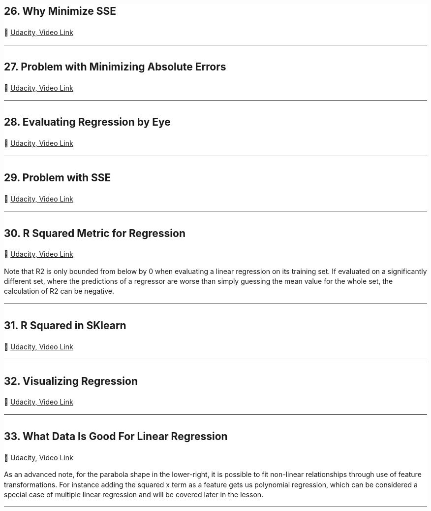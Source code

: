 
## **26. Why Minimize SSE**

🎥 [Udacity, Video Link](https://youtu.be/c1gvsNx_ypg)

---

## **27. Problem with Minimizing Absolute Errors**

🎥 [Udacity, Video Link](https://youtu.be/U46D7oEijlI)

---

## **28. Evaluating Regression by Eye**

🎥 [Udacity, Video Link](https://youtu.be/hS7cpq-sOeQ)

---

## **29. Problem with SSE**

🎥 [Udacity, Video Link](https://youtu.be/VD14oP-Ue6M)

---

## **30. R Squared Metric for Regression**

🎥 [Udacity, Video Link](https://youtu.be/yDJEP-XSWdU)

Note that R2 is only bounded from below by 0 when evaluating a linear regression on its training set. If evaluated on a significantly different set, where the predictions of a regressor are worse than simply guessing the mean value for the whole set, the calculation of R2 can be negative.

---

## **31. R Squared in SKlearn**

🎥 [Udacity, Video Link](https://youtu.be/Dxf1I4IE6co)

---

## **32. Visualizing Regression**

🎥 [Udacity, Video Link](https://youtu.be/zQAHZhcsXoQ)

---

## **33. What Data Is Good For Linear Regression**

🎥 [Udacity, Video Link](https://youtu.be/KFVdS328iC8)

As an advanced note, for the parabola shape in the lower-right, it is possible to fit non-linear relationships through use of feature transformations. For instance adding the squared x term as a feature gets us polynomial regression, which can be considered a special case of multiple linear regression and will be covered later in the lesson.

---